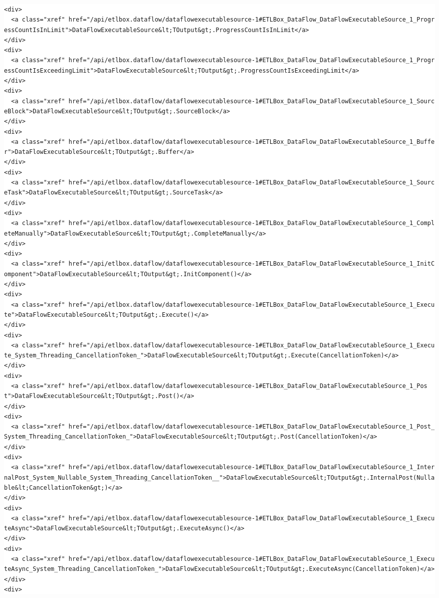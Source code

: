     <div>
      <a class="xref" href="/api/etlbox.dataflow/dataflowexecutablesource-1#ETLBox_DataFlow_DataFlowExecutableSource_1_ProgressCountIsInLimit">DataFlowExecutableSource&lt;TOutput&gt;.ProgressCountIsInLimit</a>
    </div>
    <div>
      <a class="xref" href="/api/etlbox.dataflow/dataflowexecutablesource-1#ETLBox_DataFlow_DataFlowExecutableSource_1_ProgressCountIsExceedingLimit">DataFlowExecutableSource&lt;TOutput&gt;.ProgressCountIsExceedingLimit</a>
    </div>
    <div>
      <a class="xref" href="/api/etlbox.dataflow/dataflowexecutablesource-1#ETLBox_DataFlow_DataFlowExecutableSource_1_SourceBlock">DataFlowExecutableSource&lt;TOutput&gt;.SourceBlock</a>
    </div>
    <div>
      <a class="xref" href="/api/etlbox.dataflow/dataflowexecutablesource-1#ETLBox_DataFlow_DataFlowExecutableSource_1_Buffer">DataFlowExecutableSource&lt;TOutput&gt;.Buffer</a>
    </div>
    <div>
      <a class="xref" href="/api/etlbox.dataflow/dataflowexecutablesource-1#ETLBox_DataFlow_DataFlowExecutableSource_1_SourceTask">DataFlowExecutableSource&lt;TOutput&gt;.SourceTask</a>
    </div>
    <div>
      <a class="xref" href="/api/etlbox.dataflow/dataflowexecutablesource-1#ETLBox_DataFlow_DataFlowExecutableSource_1_CompleteManually">DataFlowExecutableSource&lt;TOutput&gt;.CompleteManually</a>
    </div>
    <div>
      <a class="xref" href="/api/etlbox.dataflow/dataflowexecutablesource-1#ETLBox_DataFlow_DataFlowExecutableSource_1_InitComponent">DataFlowExecutableSource&lt;TOutput&gt;.InitComponent()</a>
    </div>
    <div>
      <a class="xref" href="/api/etlbox.dataflow/dataflowexecutablesource-1#ETLBox_DataFlow_DataFlowExecutableSource_1_Execute">DataFlowExecutableSource&lt;TOutput&gt;.Execute()</a>
    </div>
    <div>
      <a class="xref" href="/api/etlbox.dataflow/dataflowexecutablesource-1#ETLBox_DataFlow_DataFlowExecutableSource_1_Execute_System_Threading_CancellationToken_">DataFlowExecutableSource&lt;TOutput&gt;.Execute(CancellationToken)</a>
    </div>
    <div>
      <a class="xref" href="/api/etlbox.dataflow/dataflowexecutablesource-1#ETLBox_DataFlow_DataFlowExecutableSource_1_Post">DataFlowExecutableSource&lt;TOutput&gt;.Post()</a>
    </div>
    <div>
      <a class="xref" href="/api/etlbox.dataflow/dataflowexecutablesource-1#ETLBox_DataFlow_DataFlowExecutableSource_1_Post_System_Threading_CancellationToken_">DataFlowExecutableSource&lt;TOutput&gt;.Post(CancellationToken)</a>
    </div>
    <div>
      <a class="xref" href="/api/etlbox.dataflow/dataflowexecutablesource-1#ETLBox_DataFlow_DataFlowExecutableSource_1_InternalPost_System_Nullable_System_Threading_CancellationToken__">DataFlowExecutableSource&lt;TOutput&gt;.InternalPost(Nullable&lt;CancellationToken&gt;)</a>
    </div>
    <div>
      <a class="xref" href="/api/etlbox.dataflow/dataflowexecutablesource-1#ETLBox_DataFlow_DataFlowExecutableSource_1_ExecuteAsync">DataFlowExecutableSource&lt;TOutput&gt;.ExecuteAsync()</a>
    </div>
    <div>
      <a class="xref" href="/api/etlbox.dataflow/dataflowexecutablesource-1#ETLBox_DataFlow_DataFlowExecutableSource_1_ExecuteAsync_System_Threading_CancellationToken_">DataFlowExecutableSource&lt;TOutput&gt;.ExecuteAsync(CancellationToken)</a>
    </div>
    <div>